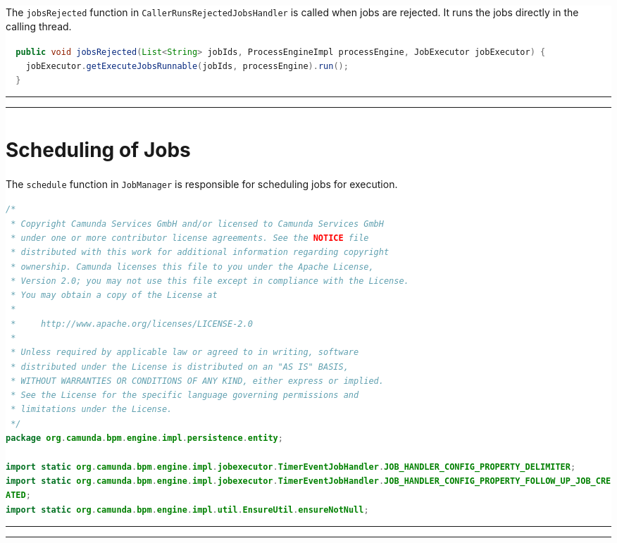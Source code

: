 The `jobsRejected` function in `CallerRunsRejectedJobsHandler` is called when jobs are rejected. It runs the jobs directly in the calling thread.

```java
  public void jobsRejected(List<String> jobIds, ProcessEngineImpl processEngine, JobExecutor jobExecutor) {
    jobExecutor.getExecuteJobsRunnable(jobIds, processEngine).run();
  }
```

---

</SwmSnippet>

<SwmSnippet path="/engine/src/main/java/org/camunda/bpm/engine/impl/persistence/entity/JobManager.java" line="1">

---

# Scheduling of Jobs

The `schedule` function in `JobManager` is responsible for scheduling jobs for execution.

```java
/*
 * Copyright Camunda Services GmbH and/or licensed to Camunda Services GmbH
 * under one or more contributor license agreements. See the NOTICE file
 * distributed with this work for additional information regarding copyright
 * ownership. Camunda licenses this file to you under the Apache License,
 * Version 2.0; you may not use this file except in compliance with the License.
 * You may obtain a copy of the License at
 *
 *     http://www.apache.org/licenses/LICENSE-2.0
 *
 * Unless required by applicable law or agreed to in writing, software
 * distributed under the License is distributed on an "AS IS" BASIS,
 * WITHOUT WARRANTIES OR CONDITIONS OF ANY KIND, either express or implied.
 * See the License for the specific language governing permissions and
 * limitations under the License.
 */
package org.camunda.bpm.engine.impl.persistence.entity;

import static org.camunda.bpm.engine.impl.jobexecutor.TimerEventJobHandler.JOB_HANDLER_CONFIG_PROPERTY_DELIMITER;
import static org.camunda.bpm.engine.impl.jobexecutor.TimerEventJobHandler.JOB_HANDLER_CONFIG_PROPERTY_FOLLOW_UP_JOB_CREATED;
import static org.camunda.bpm.engine.impl.util.EnsureUtil.ensureNotNull;
```

---

</SwmSnippet>

<SwmSnippet path="/engine/src/main/java/org/camunda/bpm/engine/impl/persistence/entity/IdentityLinkEntity.java" line="82">

---